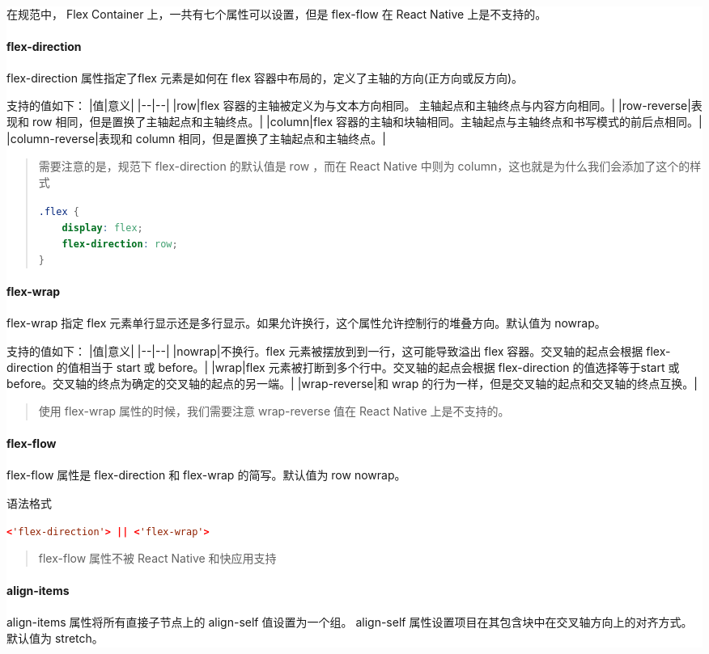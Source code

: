 在规范中， Flex Container 上，一共有七个属性可以设置，但是 flex-flow 在 React Native 上是不支持的。

#### flex-direction

flex-direction 属性指定了flex 元素是如何在 flex 容器中布局的，定义了主轴的方向(正方向或反方向)。

支持的值如下：
|值|意义|
|--|--|
|row|flex 容器的主轴被定义为与文本方向相同。 主轴起点和主轴终点与内容方向相同。|
|row-reverse|表现和 row 相同，但是置换了主轴起点和主轴终点。|
|column|flex 容器的主轴和块轴相同。主轴起点与主轴终点和书写模式的前后点相同。|
|column-reverse|表现和 column 相同，但是置换了主轴起点和主轴终点。|

> 需要注意的是，规范下 flex-direction 的默认值是 row ，而在 React Native 中则为 column，这也就是为什么我们会添加了这个的样式
> 
> ```scss
> .flex {
>     display: flex;
>     flex-direction: row;
> }
> ```
> 

#### flex-wrap

flex-wrap 指定 flex 元素单行显示还是多行显示。如果允许换行，这个属性允许控制行的堆叠方向。默认值为 nowrap。

支持的值如下：
|值|意义|
|--|--|
|nowrap|不换行。flex 元素被摆放到到一行，这可能导致溢出 flex 容器。交叉轴的起点会根据 flex-direction 的值相当于 start 或 before。|
|wrap|flex 元素被打断到多个行中。交叉轴的起点会根据 flex-direction 的值选择等于start 或before。交叉轴的终点为确定的交叉轴的起点的另一端。|
|wrap-reverse|和 wrap 的行为一样，但是交叉轴的起点和交叉轴的终点互换。|

> 使用 flex-wrap 属性的时候，我们需要注意 wrap-reverse 值在 React Native 上是不支持的。

#### flex-flow

flex-flow 属性是 flex-direction 和 flex-wrap 的简写。默认值为 row nowrap。

语法格式
```conf
<'flex-direction'> || <'flex-wrap'>
```

> flex-flow 属性不被 React Native 和快应用支持

#### align-items

align-items 属性将所有直接子节点上的 align-self 值设置为一个组。 align-self 属性设置项目在其包含块中在交叉轴方向上的对齐方式。默认值为 stretch。
